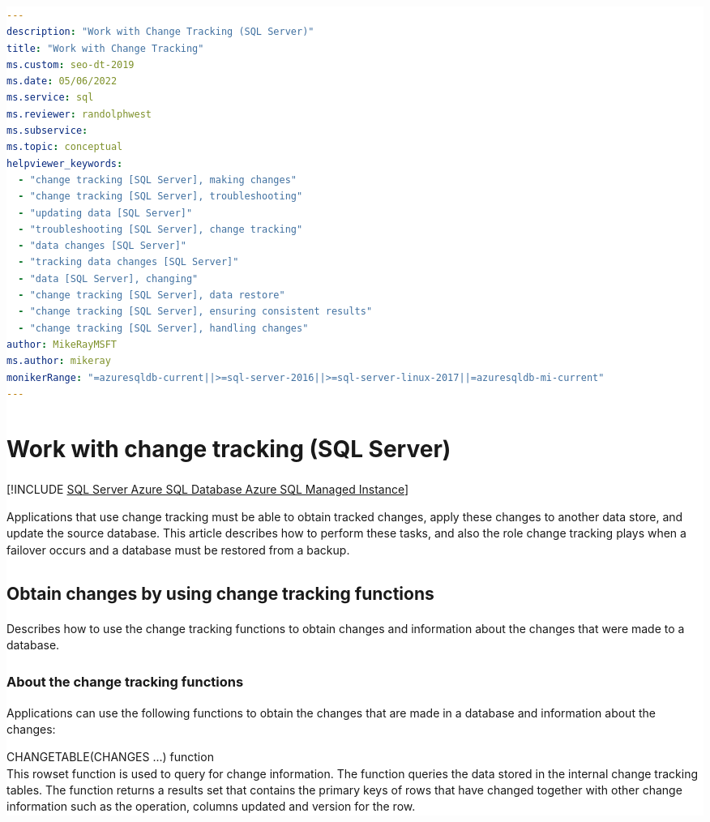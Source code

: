 ```yaml
---
description: "Work with Change Tracking (SQL Server)"
title: "Work with Change Tracking"
ms.custom: seo-dt-2019
ms.date: 05/06/2022
ms.service: sql
ms.reviewer: randolphwest
ms.subservice:
ms.topic: conceptual
helpviewer_keywords:
  - "change tracking [SQL Server], making changes"
  - "change tracking [SQL Server], troubleshooting"
  - "updating data [SQL Server]"
  - "troubleshooting [SQL Server], change tracking"
  - "data changes [SQL Server]"
  - "tracking data changes [SQL Server]"
  - "data [SQL Server], changing"
  - "change tracking [SQL Server], data restore"
  - "change tracking [SQL Server], ensuring consistent results"
  - "change tracking [SQL Server], handling changes"
author: MikeRayMSFT
ms.author: mikeray
monikerRange: "=azuresqldb-current||>=sql-server-2016||>=sql-server-linux-2017||=azuresqldb-mi-current"
---
```

# Work with change tracking (SQL Server)

[!INCLUDE [SQL Server Azure SQL Database Azure SQL Managed Instance](../../includes/applies-to-version/sql-asdb-asdbmi.md)]

Applications that use change tracking must be able to obtain tracked changes, apply these changes to another data store, and update the source database. This article describes how to perform these tasks, and also the role change tracking plays when a failover occurs and a database must be restored from a backup.

## <a id="Obtain"></a> Obtain changes by using change tracking functions

Describes how to use the change tracking functions to obtain changes and information about the changes that were made to a database.

### About the change tracking functions

Applications can use the following functions to obtain the changes that are made in a database and information about the changes:

CHANGETABLE(CHANGES ...) function  
This rowset function is used to query for change information. The function queries the data stored in the internal change tracking tables. The function returns a results set that contains the primary keys of rows that have changed together with other change information such as the operation, columns updated and version for the row.
